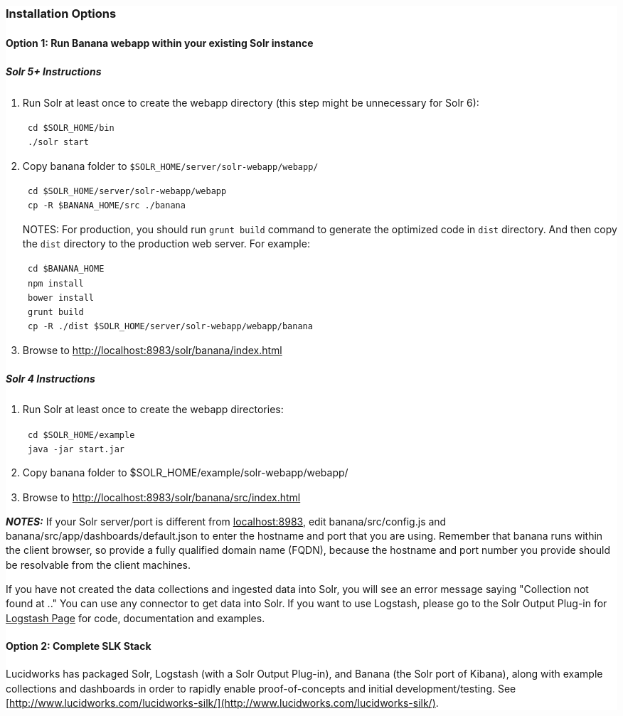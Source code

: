 ### Installation Options
#### Option 1: Run Banana webapp within your existing Solr instance
##### Solr 5+ Instructions
1. Run Solr at least once to create the webapp directory (this step might be unnecessary for Solr 6):

        cd $SOLR_HOME/bin
        ./solr start

2. Copy banana folder to `$SOLR_HOME/server/solr-webapp/webapp/`

        cd $SOLR_HOME/server/solr-webapp/webapp
        cp -R $BANANA_HOME/src ./banana

    NOTES: For production, you should run `grunt build` command to generate the optimized code in `dist` directory. And then copy the `dist` directory to the production web server. For example:

        cd $BANANA_HOME
        npm install
        bower install
        grunt build
        cp -R ./dist $SOLR_HOME/server/solr-webapp/webapp/banana

3. Browse to [http://localhost:8983/solr/banana/index.html](http://localhost:8983/solr/banana/index.html)

##### Solr 4 Instructions
1. Run Solr at least once to create the webapp directories:

        cd $SOLR_HOME/example
        java -jar start.jar
    
2. Copy banana folder to $SOLR_HOME/example/solr-webapp/webapp/
3. Browse to [http://localhost:8983/solr/banana/src/index.html](http://localhost:8983/solr/banana/src/index.html)

_**NOTES:**_ If your Solr server/port is different from [localhost:8983](http://localhost:8983), edit
banana/src/config.js and banana/src/app/dashboards/default.json to enter the hostname and port that you are using.
Remember that banana runs within the client browser, so provide a fully qualified domain name (FQDN), because the
hostname and port number you provide should be resolvable from the client machines.

If you have not created the data collections and ingested data into Solr, you will see an error message saying
"Collection not found at .." You can use any connector to get data into Solr. If you want to use Logstash, please go to
the Solr Output Plug-in for [Logstash Page](https://github.com/LucidWorks/solrlogmanager) for code, documentation and
examples.

#### Option 2: Complete SLK Stack
Lucidworks has packaged Solr, Logstash (with a Solr Output Plug-in), and Banana (the Solr port of Kibana), along with
example collections and dashboards in order to rapidly enable proof-of-concepts and initial development/testing.
See [http://www.lucidworks.com/lucidworks-silk/](http://www.lucidworks.com/lucidworks-silk/).
